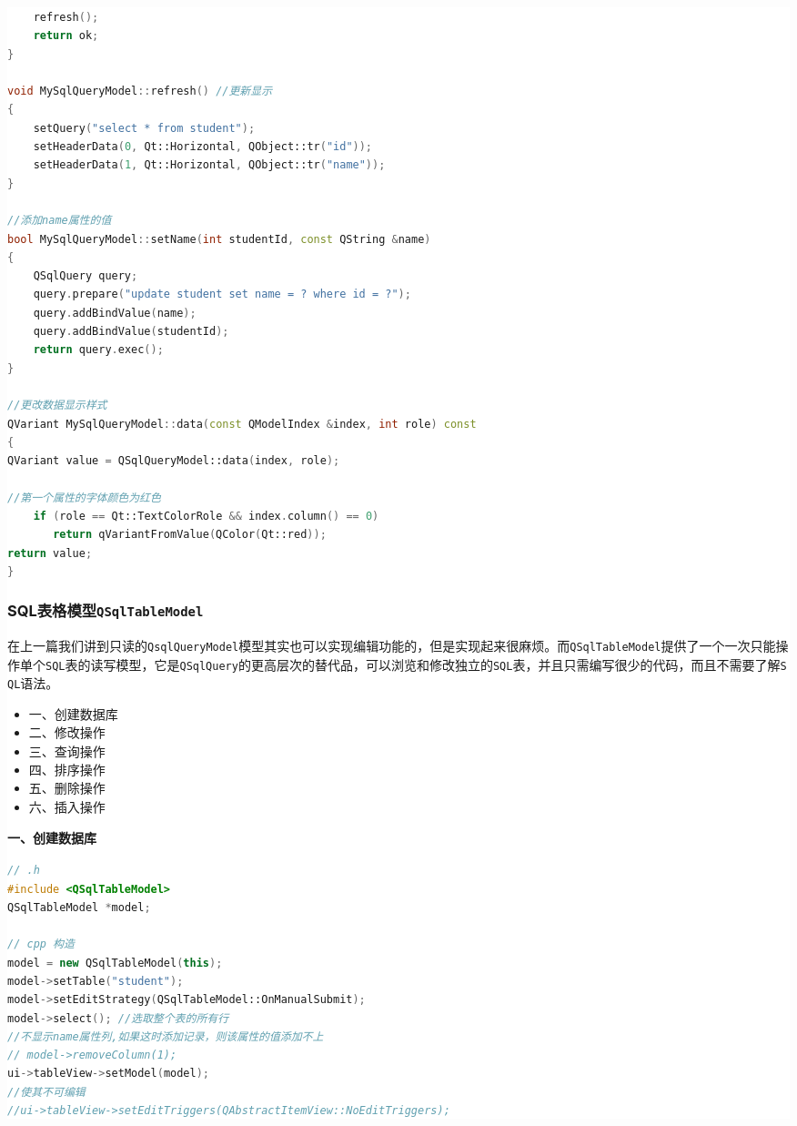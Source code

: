 ~~~c++
    refresh();
    return ok;
}

void MySqlQueryModel::refresh() //更新显示
{
    setQuery("select * from student");
    setHeaderData(0, Qt::Horizontal, QObject::tr("id"));
    setHeaderData(1, Qt::Horizontal, QObject::tr("name"));
}

//添加name属性的值
bool MySqlQueryModel::setName(int studentId, const QString &name)
{
    QSqlQuery query;
    query.prepare("update student set name = ? where id = ?");
    query.addBindValue(name);
    query.addBindValue(studentId);
    return query.exec();
}

//更改数据显示样式
QVariant MySqlQueryModel::data(const QModelIndex &index, int role) const
{
QVariant value = QSqlQueryModel::data(index, role);

//第一个属性的字体颜色为红色
    if (role == Qt::TextColorRole && index.column() == 0)
       return qVariantFromValue(QColor(Qt::red));
return value;
}
~~~

### SQL表格模型`QSqlTableModel`

 在上一篇我们讲到只读的`QsqlQueryModel`模型其实也可以实现编辑功能的，但是实现起来很麻烦。而`QSqlTableModel`提供了一个一次只能操作单个`SQL`表的读写模型，它是`QSqlQuery`的更高层次的替代品，可以浏览和修改独立的`SQL`表，并且只需编写很少的代码，而且不需要了解`SQL`语法。 

- 一、创建数据库
- 二、修改操作
- 三、查询操作
- 四、排序操作
- 五、删除操作
- 六、插入操作

 **一、创建数据库** 

~~~c++
// .h
#include <QSqlTableModel>
QSqlTableModel *model;

// cpp 构造
model = new QSqlTableModel(this);
model->setTable("student");
model->setEditStrategy(QSqlTableModel::OnManualSubmit);
model->select(); //选取整个表的所有行
//不显示name属性列,如果这时添加记录，则该属性的值添加不上
// model->removeColumn(1);
ui->tableView->setModel(model);
//使其不可编辑
//ui->tableView->setEditTriggers(QAbstractItemView::NoEditTriggers);
~~~
